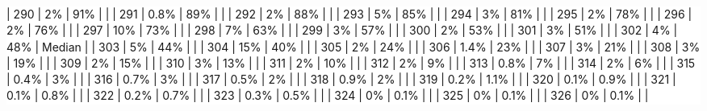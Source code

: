 | 290 | 2% | 91% |  |
| 291 | 0.8% | 89% |  |
| 292 | 2% | 88% |  |
| 293 | 5% | 85% |  |
| 294 | 3% | 81% |  |
| 295 | 2% | 78% |  |
| 296 | 2% | 76% |  |
| 297 | 10% | 73% |  |
| 298 | 7% | 63% |  |
| 299 | 3% | 57% |  |
| 300 | 2% | 53% |  |
| 301 | 3% | 51% |  |
| 302 | 4% | 48% | Median |
| 303 | 5% | 44% |  |
| 304 | 15% | 40% |  |
| 305 | 2% | 24% |  |
| 306 | 1.4% | 23% |  |
| 307 | 3% | 21% |  |
| 308 | 3% | 19% |  |
| 309 | 2% | 15% |  |
| 310 | 3% | 13% |  |
| 311 | 2% | 10% |  |
| 312 | 2% | 9% |  |
| 313 | 0.8% | 7% |  |
| 314 | 2% | 6% |  |
| 315 | 0.4% | 3% |  |
| 316 | 0.7% | 3% |  |
| 317 | 0.5% | 2% |  |
| 318 | 0.9% | 2% |  |
| 319 | 0.2% | 1.1% |  |
| 320 | 0.1% | 0.9% |  |
| 321 | 0.1% | 0.8% |  |
| 322 | 0.2% | 0.7% |  |
| 323 | 0.3% | 0.5% |  |
| 324 | 0% | 0.1% |  |
| 325 | 0% | 0.1% |  |
| 326 | 0% | 0.1% |  |